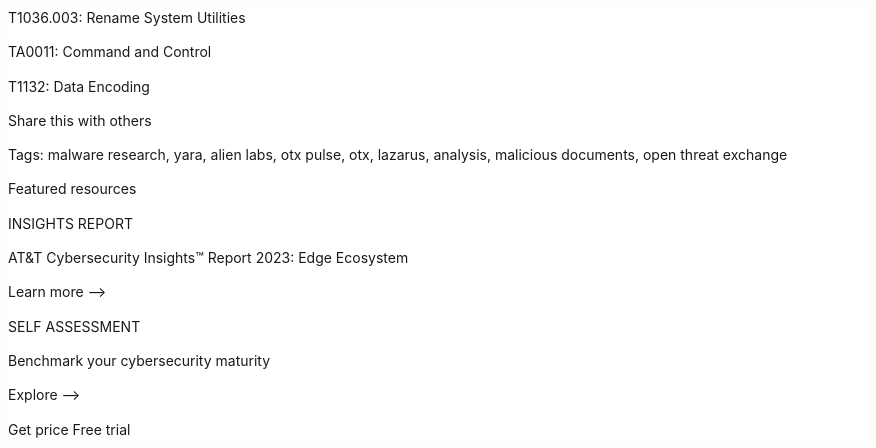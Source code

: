 T1036.003: Rename System Utilities




TA0011: Command and Control
	
T1132: Data Encoding









Share this with others





Tags: malware research, yara, alien labs, otx pulse, otx, lazarus, analysis, malicious documents, open threat exchange


















Featured resources


INSIGHTS REPORT

AT&T Cybersecurity Insights™ Report 2023:
Edge Ecosystem

Learn more ⟶


SELF ASSESSMENT

Benchmark your cybersecurity maturity

Explore ⟶













Get price
Free trial




